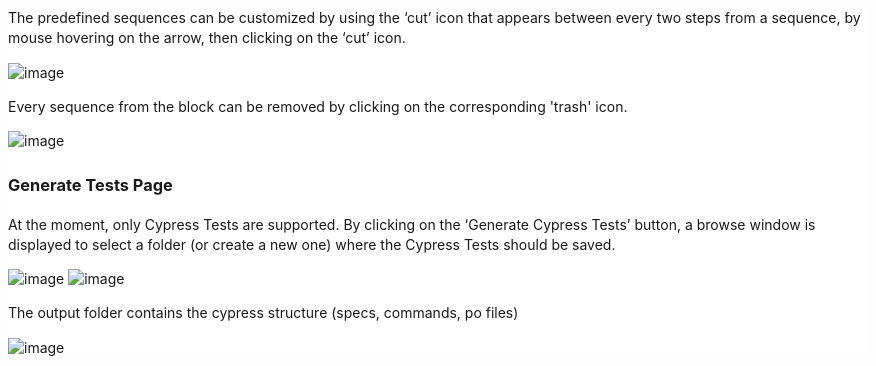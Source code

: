 The predefined sequences can be customized by using the ‘cut’ icon that appears between every two steps from a sequence, by mouse hovering on the arrow, then clicking on the ‘cut’ icon. 

<img width="1790" alt="image" src="https://user-images.githubusercontent.com/15820565/231484092-e7a4a1ef-9361-4ee6-910c-a8876e0773bc.png">

Every sequence from the block can be removed by clicking on the corresponding 'trash' icon.

<img width="1790" alt="image" src="https://user-images.githubusercontent.com/15820565/231489244-0a08350a-e508-48a0-b942-84a3d388e9b2.png">

### Generate Tests Page

At the moment, only Cypress Tests are supported.
By clicking on the ‘Generate Cypress Tests’ button, a browse window is displayed to select a folder (or create a new one) where the Cypress Tests should be saved. 

<img width="1790" alt="image" src="https://user-images.githubusercontent.com/15820565/231493020-fd32d7b9-e3dd-47a2-a096-6aed8a9cc7f6.png">

<img width="1790" alt="image" src="https://user-images.githubusercontent.com/15820565/231493275-c768a0c1-db10-489d-a7d4-d5379ed77e3a.png">

The output folder contains the cypress structure (specs, commands, po files)

<img width="1790" alt="image" src="https://user-images.githubusercontent.com/15820565/231493828-28c9d0dc-e1ac-4d98-9c61-66d82b29b346.png">
































